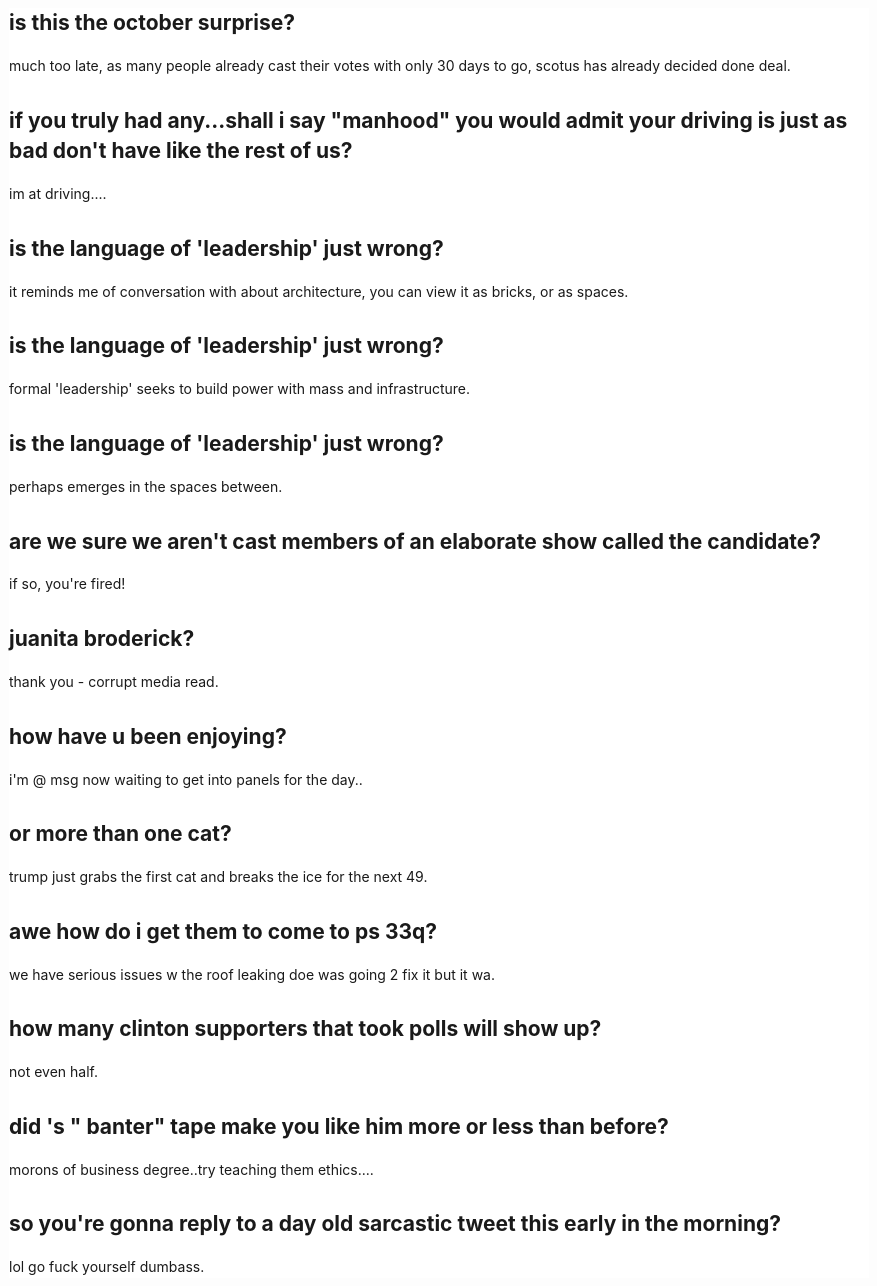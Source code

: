 ## is this the october surprise?
much too late, as many people already cast their votes with only 30 days to go, scotus has already decided done deal.

## if you truly had any...shall i say "manhood" you would admit your driving is just as bad don't have like the rest of us?
im at driving....

## is the language of 'leadership' just wrong?
it reminds me of conversation with about architecture, you can view it as bricks, or as spaces.

## is the language of 'leadership' just wrong?
formal 'leadership' seeks to build power with mass and infrastructure.

## is the language of 'leadership' just wrong?
perhaps emerges in the spaces between.

## are we sure we aren't cast members of an elaborate show called the candidate?
if so, you're fired!

## juanita broderick?
thank you - corrupt media read.

## how have u been enjoying?
i'm @ msg now waiting to get into panels for the day..

## or more than one cat?
trump just grabs the first cat and breaks the ice for the next 49.

## awe how do i get them to come to ps 33q?
we have serious issues w the roof leaking doe was going 2 fix it but it wa.

## how many clinton supporters that took polls will show up?
not even half.

## did 's " banter" tape make you like him more or less than before?
morons of business degree..try teaching them ethics....

## so you're gonna reply to a day old sarcastic tweet this early in the morning?
lol go fuck yourself dumbass.

